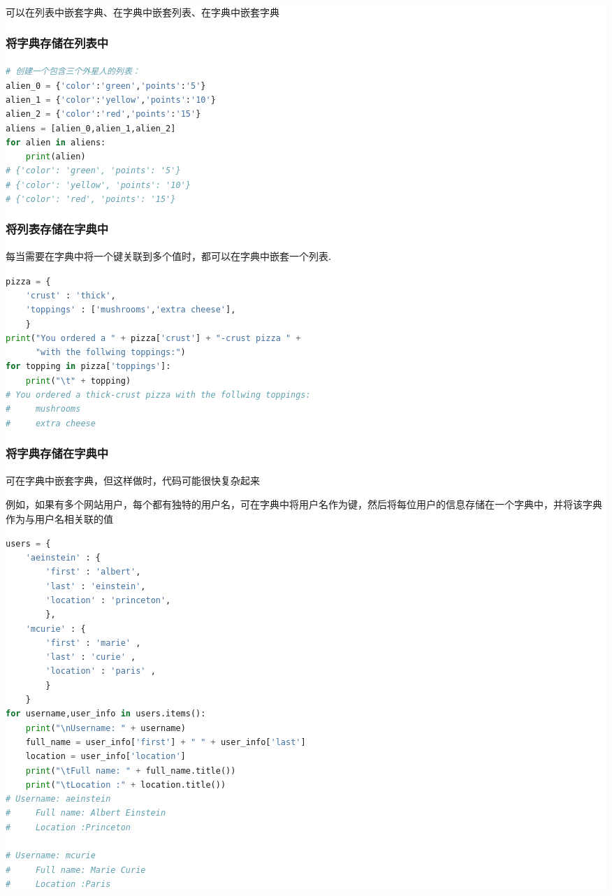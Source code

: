可以在列表中嵌套字典、在字典中嵌套列表、在字典中嵌套字典
### 将字典存储在列表中

```python
# 创建一个包含三个外星人的列表：
alien_0 = {'color':'green','points':'5'}
alien_1 = {'color':'yellow','points':'10'}
alien_2 = {'color':'red','points':'15'}
aliens = [alien_0,alien_1,alien_2]
for alien in aliens:
    print(alien)
# {'color': 'green', 'points': '5'}
# {'color': 'yellow', 'points': '10'}
# {'color': 'red', 'points': '15'}
```
### 将列表存储在字典中
每当需要在字典中将一个键关联到多个值时，都可以在字典中嵌套一个列表.

```python
pizza = {
    'crust' : 'thick',
    'toppings' : ['mushrooms','extra cheese'],
    }
print("You ordered a " + pizza['crust'] + "-crust pizza " +
      "with the follwing toppings:")
for topping in pizza['toppings']:
    print("\t" + topping)
# You ordered a thick-crust pizza with the follwing toppings:
#	  mushrooms
#	  extra cheese
```
### 将字典存储在字典中
可在字典中嵌套字典，但这样做时，代码可能很快复杂起来

例如，如果有多个网站用户，每个都有独特的用户名，可在字典中将用户名作为键，然后将每位用户的信息存储在一个字典中，并将该字典作为与用户名相关联的值

```python
users = {
    'aeinstein' : {
        'first' : 'albert',
        'last' : 'einstein',
        'location' : 'princeton',
        },
    'mcurie' : {
        'first' : 'marie' ,
        'last' : 'curie' ,
        'location' : 'paris' ,
        }
    }
for username,user_info in users.items():
    print("\nUsername: " + username)
    full_name = user_info['first'] + " " + user_info['last']
    location = user_info['location']
    print("\tFull name: " + full_name.title())
    print("\tLocation :" + location.title())
# Username: aeinstein
#	  Full name: Albert Einstein
#	  Location :Princeton

# Username: mcurie
# 	  Full name: Marie Curie
# 	  Location :Paris
```
